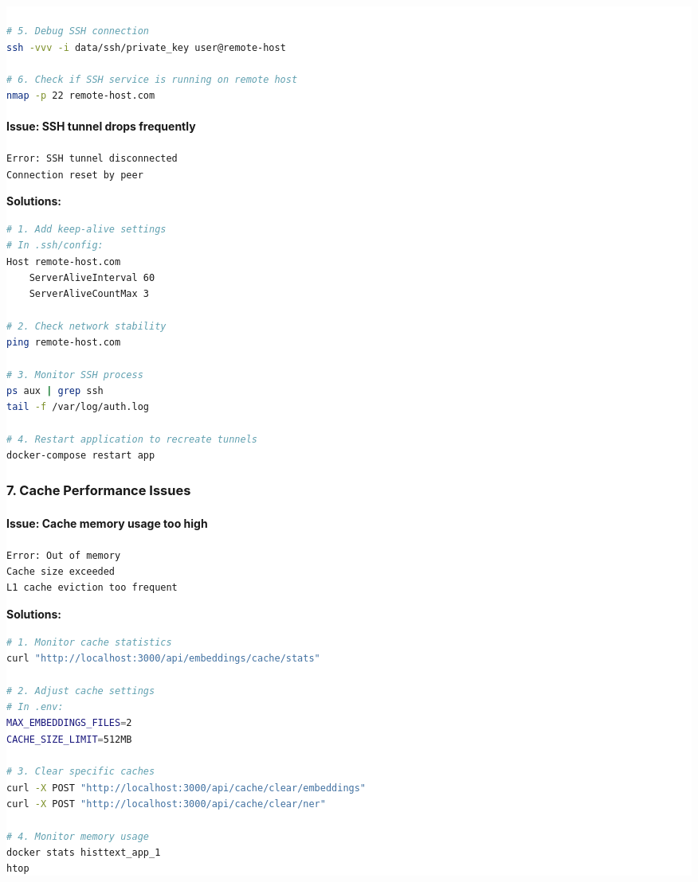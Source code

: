 ```bash

# 5. Debug SSH connection
ssh -vvv -i data/ssh/private_key user@remote-host

# 6. Check if SSH service is running on remote host
nmap -p 22 remote-host.com
```

#### Issue: SSH tunnel drops frequently
```
Error: SSH tunnel disconnected
Connection reset by peer
```

**Solutions:**
```bash
# 1. Add keep-alive settings
# In .ssh/config:
Host remote-host.com
    ServerAliveInterval 60
    ServerAliveCountMax 3

# 2. Check network stability
ping remote-host.com

# 3. Monitor SSH process
ps aux | grep ssh
tail -f /var/log/auth.log

# 4. Restart application to recreate tunnels
docker-compose restart app
```

### 7. Cache Performance Issues

#### Issue: Cache memory usage too high
```
Error: Out of memory
Cache size exceeded
L1 cache eviction too frequent
```

**Solutions:**
```bash
# 1. Monitor cache statistics
curl "http://localhost:3000/api/embeddings/cache/stats"

# 2. Adjust cache settings
# In .env:
MAX_EMBEDDINGS_FILES=2
CACHE_SIZE_LIMIT=512MB

# 3. Clear specific caches
curl -X POST "http://localhost:3000/api/cache/clear/embeddings"
curl -X POST "http://localhost:3000/api/cache/clear/ner"

# 4. Monitor memory usage
docker stats histtext_app_1
htop
```

